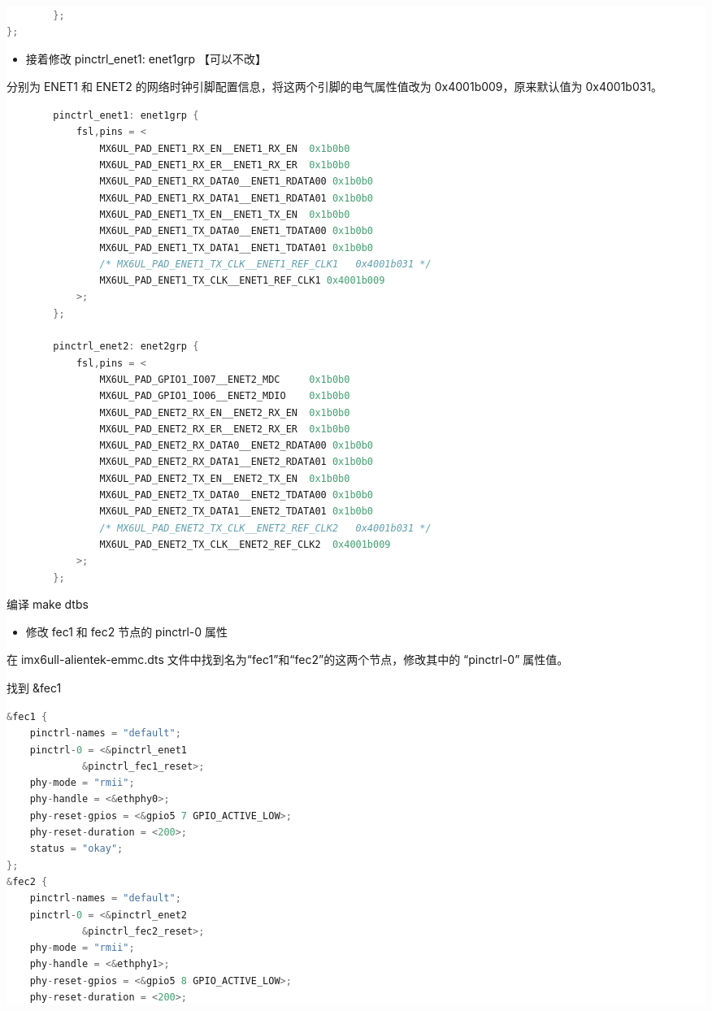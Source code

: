 ```c
        };
};
```

- 接着修改 pinctrl_enet1: enet1grp 【可以不改】

分别为 ENET1 和 ENET2 的网络时钟引脚配置信息，将这两个引脚的电气属性值改为 0x4001b009，原来默认值为 0x4001b031。

```c
		pinctrl_enet1: enet1grp {
			fsl,pins = <
				MX6UL_PAD_ENET1_RX_EN__ENET1_RX_EN	0x1b0b0
				MX6UL_PAD_ENET1_RX_ER__ENET1_RX_ER	0x1b0b0
				MX6UL_PAD_ENET1_RX_DATA0__ENET1_RDATA00	0x1b0b0
				MX6UL_PAD_ENET1_RX_DATA1__ENET1_RDATA01	0x1b0b0
				MX6UL_PAD_ENET1_TX_EN__ENET1_TX_EN	0x1b0b0
				MX6UL_PAD_ENET1_TX_DATA0__ENET1_TDATA00	0x1b0b0
				MX6UL_PAD_ENET1_TX_DATA1__ENET1_TDATA01	0x1b0b0
				/* MX6UL_PAD_ENET1_TX_CLK__ENET1_REF_CLK1	0x4001b031 */
				MX6UL_PAD_ENET1_TX_CLK__ENET1_REF_CLK1 0x4001b009
			>;
		};

		pinctrl_enet2: enet2grp {
			fsl,pins = <
				MX6UL_PAD_GPIO1_IO07__ENET2_MDC		0x1b0b0
				MX6UL_PAD_GPIO1_IO06__ENET2_MDIO	0x1b0b0
				MX6UL_PAD_ENET2_RX_EN__ENET2_RX_EN	0x1b0b0
				MX6UL_PAD_ENET2_RX_ER__ENET2_RX_ER	0x1b0b0
				MX6UL_PAD_ENET2_RX_DATA0__ENET2_RDATA00	0x1b0b0
				MX6UL_PAD_ENET2_RX_DATA1__ENET2_RDATA01	0x1b0b0
				MX6UL_PAD_ENET2_TX_EN__ENET2_TX_EN	0x1b0b0
				MX6UL_PAD_ENET2_TX_DATA0__ENET2_TDATA00	0x1b0b0
				MX6UL_PAD_ENET2_TX_DATA1__ENET2_TDATA01	0x1b0b0
				/* MX6UL_PAD_ENET2_TX_CLK__ENET2_REF_CLK2	0x4001b031 */
				MX6UL_PAD_ENET2_TX_CLK__ENET2_REF_CLK2	0x4001b009
			>;
		};
```

编译 make dtbs

- 修改 fec1 和 fec2 节点的 pinctrl-0 属性

在 imx6ull-alientek-emmc.dts 文件中找到名为“fec1”和“fec2”的这两个节点，修改其中的 “pinctrl-0” 属性值。

找到 &fec1

```c
&fec1 {
	pinctrl-names = "default";
	pinctrl-0 = <&pinctrl_enet1
		     &pinctrl_fec1_reset>;
	phy-mode = "rmii";
	phy-handle = <&ethphy0>;
	phy-reset-gpios = <&gpio5 7 GPIO_ACTIVE_LOW>;
	phy-reset-duration = <200>;
	status = "okay";
};
&fec2 {
	pinctrl-names = "default";
	pinctrl-0 = <&pinctrl_enet2
		     &pinctrl_fec2_reset>;
	phy-mode = "rmii";
	phy-handle = <&ethphy1>;
	phy-reset-gpios = <&gpio5 8 GPIO_ACTIVE_LOW>;
	phy-reset-duration = <200>;
```